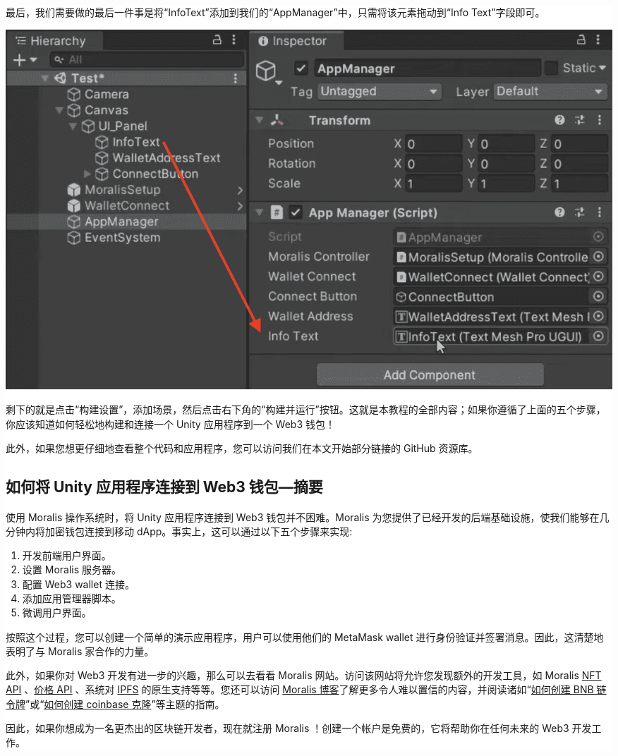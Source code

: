 最后，我们需要做的最后一件事是将“InfoText”添加到我们的“AppManager”中，只需将该元素拖动到“Info Text”字段即可。

![](img/d9ca8ea498c8630b81bf69fcf4ab8f40.png)

剩下的就是点击“构建设置”，添加场景，然后点击右下角的“构建并运行”按钮。这就是本教程的全部内容；如果你遵循了上面的五个步骤，你应该知道如何轻松地构建和连接一个 Unity 应用程序到一个 Web3 钱包！

此外，如果您想更仔细地查看整个代码和应用程序，您可以访问我们在本文开始部分链接的 GitHub 资源库。

## 如何将 Unity 应用程序连接到 Web3 钱包—摘要

使用 Moralis 操作系统时，将 Unity 应用程序连接到 Web3 钱包并不困难。Moralis 为您提供了已经开发的后端基础设施，使我们能够在几分钟内将加密钱包连接到移动 dApp。事实上，这可以通过以下五个步骤来实现:

1.  开发前端用户界面。
2.  设置 Moralis 服务器。
3.  配置 Web3 wallet 连接。
4.  添加应用管理器脚本。
5.  微调用户界面。

按照这个过程，您可以创建一个简单的演示应用程序，用户可以使用他们的 MetaMask wallet 进行身份验证并签署消息。因此，这清楚地表明了与 Moralis 家合作的力量。

此外，如果你对 Web3 开发有进一步的兴趣，那么可以去看看 Moralis 网站。访问该网站将允许您发现额外的开发工具，如 Moralis [NFT API](https://moralis.io/ultimate-nft-api-exploring-moralis-nft-api/) 、[价格 API](https://moralis.io/introducing-the-moralis-price-api/) 、系统对 [IPFS](https://moralis.io/what-is-ipfs-interplanetary-file-system/) 的原生支持等等。您还可以访问 [Moralis 博客](https://moralis.io/blog/)了解更多令人难以置信的内容，并阅读诸如“[如何创建 BNB 链令牌](https://moralis.io/how-to-create-a-bnb-chain-token-in-5-minutes/)”或“[如何创建 coinbase 克隆](https://moralis.io/cloning-coinbase-wallet-how-to-create-a-coinbase-clone/)”等主题的指南。

因此，如果你想成为一名更杰出的区块链开发者，现在就注册 Moralis ！创建一个帐户是免费的，它将帮助你在任何未来的 Web3 开发工作。